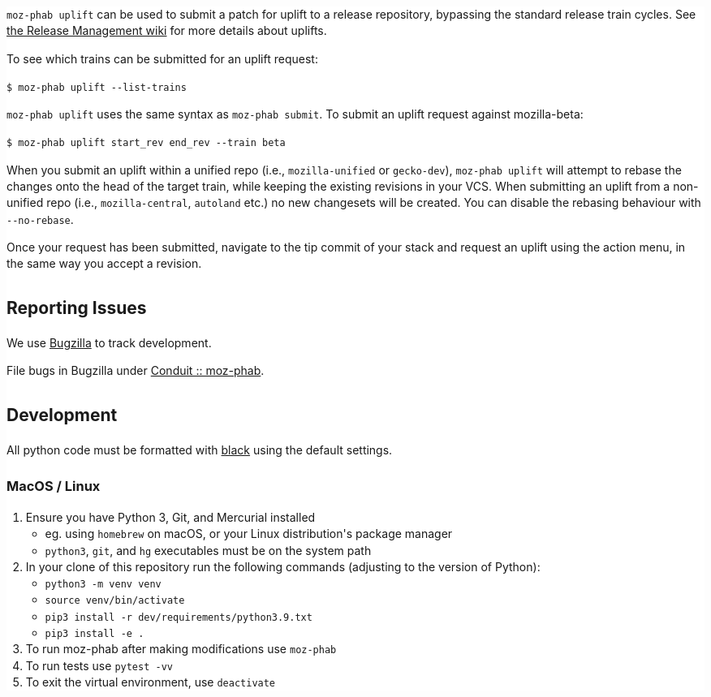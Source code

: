 `moz-phab uplift` can be used to submit a patch for uplift to a release repository,
bypassing the standard release train cycles. See [the Release Management wiki](https://wiki.mozilla.org/Release_Management/Feature_Uplift)
for more details about uplifts.

To see which trains can be submitted for an uplift request:

```shell
$ moz-phab uplift --list-trains
```

`moz-phab uplift` uses the same syntax as `moz-phab submit`. To submit an uplift
request against mozilla-beta:

```shell
$ moz-phab uplift start_rev end_rev --train beta
```

When you submit an uplift within a unified repo (i.e., `mozilla-unified` or `gecko-dev`),
`moz-phab uplift` will attempt to rebase the changes onto the head of the target
train, while keeping the existing revisions in your VCS. When submitting an uplift
from a non-unified repo (i.e., `mozilla-central`, `autoland` etc.) no new changesets
will be created. You can disable the rebasing behaviour with `--no-rebase`.

Once your request has been submitted, navigate to the tip commit of your stack
and request an uplift using the action menu, in the same way you accept a revision.

## Reporting Issues

We use [Bugzilla](https://bugzilla.mozilla.org/) to track development.

File bugs in Bugzilla under
[Conduit :: moz-phab](https://bugzilla.mozilla.org/enter_bug.cgi?product=Conduit&component=moz-phab).

## Development

All python code must be formatted with [black](https://github.com/ambv/black)
using the default settings.

### MacOS / Linux

1. Ensure you have Python 3, Git, and Mercurial installed
   - eg. using `homebrew` on macOS, or your Linux distribution's package manager
   - `python3`, `git`, and `hg` executables must be on the system path
2. In your clone of this repository run the following commands (adjusting to the version of Python):
   - `python3 -m venv venv`
   - `source venv/bin/activate`
   - `pip3 install -r dev/requirements/python3.9.txt`
   - `pip3 install -e .`
3. To run moz-phab after making modifications use `moz-phab`
4. To run tests use `pytest -vv`
5. To exit the virtual environment, use `deactivate`
